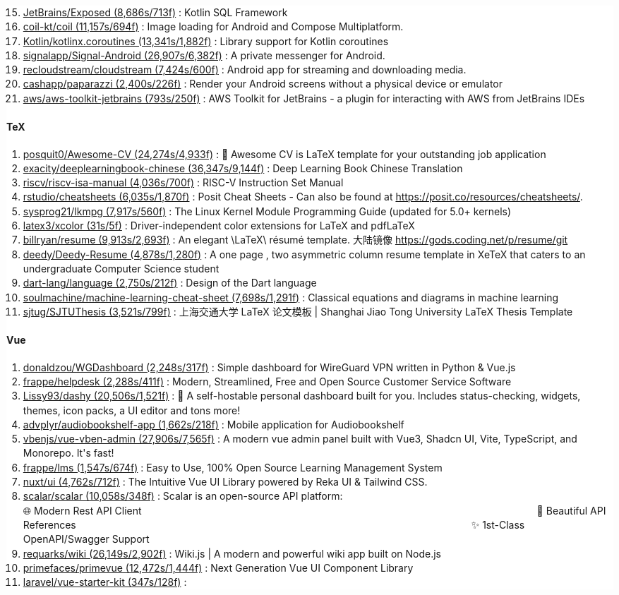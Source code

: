 15. [JetBrains/Exposed (8,686s/713f)](https://github.com/JetBrains/Exposed) : Kotlin SQL Framework
16. [coil-kt/coil (11,157s/694f)](https://github.com/coil-kt/coil) : Image loading for Android and Compose Multiplatform.
17. [Kotlin/kotlinx.coroutines (13,341s/1,882f)](https://github.com/Kotlin/kotlinx.coroutines) : Library support for Kotlin coroutines
18. [signalapp/Signal-Android (26,907s/6,382f)](https://github.com/signalapp/Signal-Android) : A private messenger for Android.
19. [recloudstream/cloudstream (7,424s/600f)](https://github.com/recloudstream/cloudstream) : Android app for streaming and downloading media.
20. [cashapp/paparazzi (2,400s/226f)](https://github.com/cashapp/paparazzi) : Render your Android screens without a physical device or emulator
21. [aws/aws-toolkit-jetbrains (793s/250f)](https://github.com/aws/aws-toolkit-jetbrains) : AWS Toolkit for JetBrains - a plugin for interacting with AWS from JetBrains IDEs

#### TeX
1. [posquit0/Awesome-CV (24,274s/4,933f)](https://github.com/posquit0/Awesome-CV) : 📄 Awesome CV is LaTeX template for your outstanding job application
2. [exacity/deeplearningbook-chinese (36,347s/9,144f)](https://github.com/exacity/deeplearningbook-chinese) : Deep Learning Book Chinese Translation
3. [riscv/riscv-isa-manual (4,036s/700f)](https://github.com/riscv/riscv-isa-manual) : RISC-V Instruction Set Manual
4. [rstudio/cheatsheets (6,035s/1,870f)](https://github.com/rstudio/cheatsheets) : Posit Cheat Sheets - Can also be found at https://posit.co/resources/cheatsheets/.
5. [sysprog21/lkmpg (7,917s/560f)](https://github.com/sysprog21/lkmpg) : The Linux Kernel Module Programming Guide (updated for 5.0+ kernels)
6. [latex3/xcolor (31s/5f)](https://github.com/latex3/xcolor) : Driver-independent color extensions for LaTeX and pdfLaTeX
7. [billryan/resume (9,913s/2,693f)](https://github.com/billryan/resume) : An elegant \LaTeX\ résumé template. 大陆镜像 https://gods.coding.net/p/resume/git
8. [deedy/Deedy-Resume (4,878s/1,280f)](https://github.com/deedy/Deedy-Resume) : A one page , two asymmetric column resume template in XeTeX that caters to an undergraduate Computer Science student
9. [dart-lang/language (2,750s/212f)](https://github.com/dart-lang/language) : Design of the Dart language
10. [soulmachine/machine-learning-cheat-sheet (7,698s/1,291f)](https://github.com/soulmachine/machine-learning-cheat-sheet) : Classical equations and diagrams in machine learning
11. [sjtug/SJTUThesis (3,521s/799f)](https://github.com/sjtug/SJTUThesis) : 上海交通大学 LaTeX 论文模板 | Shanghai Jiao Tong University LaTeX Thesis Template

#### Vue
1. [donaldzou/WGDashboard (2,248s/317f)](https://github.com/donaldzou/WGDashboard) : Simple dashboard for WireGuard VPN written in Python & Vue.js
2. [frappe/helpdesk (2,288s/411f)](https://github.com/frappe/helpdesk) : Modern, Streamlined, Free and Open Source Customer Service Software
3. [Lissy93/dashy (20,506s/1,521f)](https://github.com/Lissy93/dashy) : 🚀 A self-hostable personal dashboard built for you. Includes status-checking, widgets, themes, icon packs, a UI editor and tons more!
4. [advplyr/audiobookshelf-app (1,662s/218f)](https://github.com/advplyr/audiobookshelf-app) : Mobile application for Audiobookshelf
5. [vbenjs/vue-vben-admin (27,906s/7,565f)](https://github.com/vbenjs/vue-vben-admin) : A modern vue admin panel built with Vue3, Shadcn UI, Vite, TypeScript, and Monorepo. It's fast!
6. [frappe/lms (1,547s/674f)](https://github.com/frappe/lms) : Easy to Use, 100% Open Source Learning Management System
7. [nuxt/ui (4,762s/712f)](https://github.com/nuxt/ui) : The Intuitive Vue UI Library powered by Reka UI & Tailwind CSS.
8. [scalar/scalar (10,058s/348f)](https://github.com/scalar/scalar) : Scalar is an open-source API platform:　　　　　　　　　　　　　　　　　　　　　　　　　　　　　　　　　　　　　　　🌐 Modern Rest API Client　　　　　　　　　　　　　　　　　　　　　　　　　　　　　　　　　　　　　　　　📖 Beautiful API References　　　　　　　　　　　　　　　　　　　　　　　　　　　　　　　　　　　　　　　　✨ 1st-Class OpenAPI/Swagger Support
9. [requarks/wiki (26,149s/2,902f)](https://github.com/requarks/wiki) : Wiki.js | A modern and powerful wiki app built on Node.js
10. [primefaces/primevue (12,472s/1,444f)](https://github.com/primefaces/primevue) : Next Generation Vue UI Component Library
11. [laravel/vue-starter-kit (347s/128f)](https://github.com/laravel/vue-starter-kit) : 
